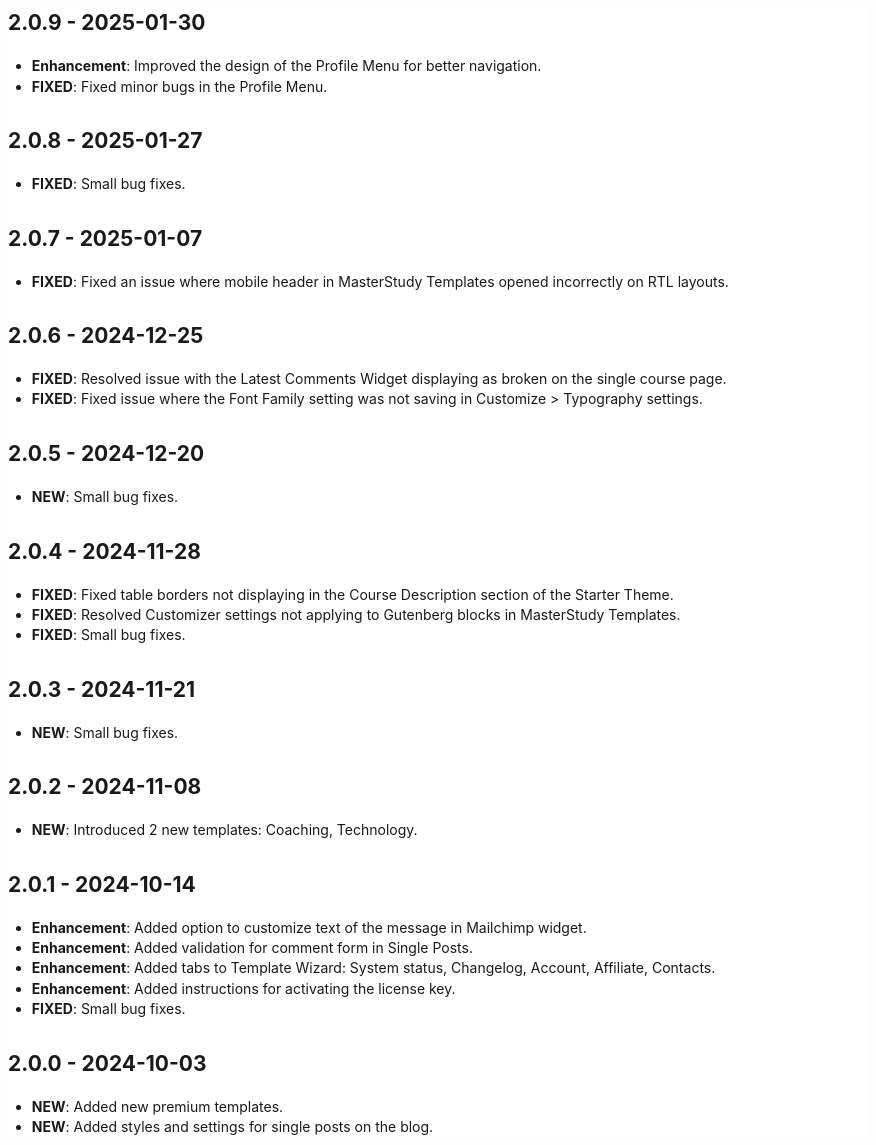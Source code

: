 ## 2.0.9 - 2025-01-30
- **Enhancement**: Improved the design of the Profile Menu for better navigation.
- **FIXED**: Fixed minor bugs in the Profile Menu.

## 2.0.8 - 2025-01-27
- **FIXED**: Small bug fixes.

## 2.0.7 - 2025-01-07
- **FIXED**: Fixed an issue where mobile header in MasterStudy Templates opened incorrectly on RTL layouts.

## 2.0.6 - 2024-12-25
- **FIXED**: Resolved issue with the Latest Comments Widget displaying as broken on the single course page.
- **FIXED**: Fixed issue where the Font Family setting was not saving in Customize > Typography settings.

## 2.0.5 - 2024-12-20
- **NEW**: Small bug fixes.

## 2.0.4 - 2024-11-28
- **FIXED**: Fixed table borders not displaying in the Course Description section of the Starter Theme.
- **FIXED**: Resolved Customizer settings not applying to Gutenberg blocks in MasterStudy Templates.
- **FIXED**: Small bug fixes.

## 2.0.3 - 2024-11-21
- **NEW**: Small bug fixes.

## 2.0.2 - 2024-11-08
- **NEW**: Introduced 2 new templates: Coaching, Technology.

## 2.0.1 - 2024-10-14
- **Enhancement**: Added option to customize text of the message in Mailchimp widget.
- **Enhancement**: Added validation for comment form in Single Posts.
- **Enhancement**: Added tabs to Template Wizard: System status, Changelog, Account, Affiliate, Contacts.
- **Enhancement**: Added instructions for activating the license key.
- **FIXED**: Small bug fixes.

## 2.0.0 - 2024-10-03
- **NEW**: Added new premium templates.
- **NEW**: Added styles and settings for single posts on the blog.

